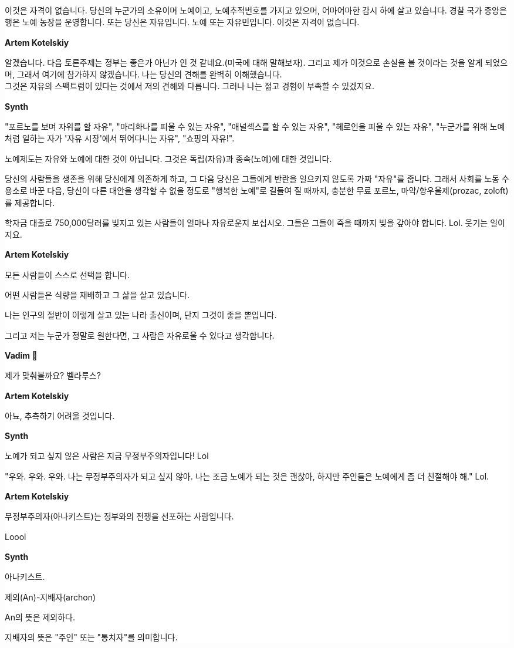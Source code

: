 이것은 자격이 없습니다. 당신의 누군가의 소유이며 노예이고, 노예추적번호를 가지고 있으며, 어마어마한 감시 하에 살고 있습니다.
경찰 국가 중앙은행은 노예 농장을 운영합니다. 또는 당신은 자유입니다. 노예 또는 자유민입니다. 이것은 자격이 없습니다.

**Artem Kotelskiy**

알겠습니다. 다음 토론주제는 정부는 좋은가 아닌가 인 것 같네요.(미국에 대해 말해보자). 
그리고 제가 이것으로 손실을 볼 것이라는 것을 알게 되었으며, 그래서 여기에 참가하지 않겠습니다. 
나는 당신의 견해를 완벽히 이해했습니다.  
그것은 자유의 스팩트럼이 있다는 것에서 저의 견해와 다릅니다. 그러나 나는 젊고 경험이 부족할 수 있겠지요.

**Synth**

"포르노를 보며 자위를 할 자유", "마리화나를 피울 수 있는 자유", "애널섹스를 할 수 있는 자유", "헤로인을 피울 수 있는 자유", 
"누군가를 위해 노예처럼 일하는 자가 '자유 시장'에서 뛰어다니는 자유", "쇼핑의 자유!".

노예제도는 자유와 노예에 대한 것이 아닙니다. 그것은 독립(자유)과 종속(노예)에 대한 것입니다.

당신의 사람들을 생존을 위해 당신에게 의존하게 하고, 그 다음 당신은 그들에게 반란을 일으키지 않도록 가짜 "자유"를 줍니다.
그래서 사회를 노동 수용소로 바꾼 다음, 당신이 다른 대안을 생각할 수 없을 정도로 "행복한 노예"로 길들여 질 때까지, 충분한 무료 포르노, 
마약/항우울제(prozac, zoloft)를 제공합니다.

학자금 대출로 750,000달러를 빚지고 있는 사람들이 얼마나 자유로운지 보십시오. 그들은 그들이 죽을 때까지 빚을 갚아야 합니다.
Lol. 웃기는 일이지요.

**Artem Kotelskiy**

모든 사람들이 스스로 선택을 합니다.

어떤 사람들은 식량을 재배하고 그 삶을 살고 있습니다.

나는 인구의 절반이 이렇게 살고 있는 나라 출신이며, 단지 그것이 좋을 뿐입니다.

그리고 저는 누군가 정말로 원한다면, 그 사람은 자유로울 수 있다고 생각합니다.

**Vadim 🛌**

제가 맞춰볼까요? 벨라루스?

**Artem Kotelskiy**

아뇨, 추측하기 어려울 것입니다.

**Synth**

노예가 되고 싶지 않은 사람은 지금 무정부주의자입니다! Lol

"우와. 우와. 우와. 나는 무정부주의자가 되고 싶지 않아. 나는 조금 노예가 되는 것은 괜찮아, 하지만 주인들은 노예에게 좀 더 친절해야 해." Lol.

**Artem Kotelskiy**

무정부주의자(아나키스트)는 정부와의 전쟁을 선포하는 사람입니다.

Loool

**Synth**

아나키스트.

제외(An)-지배자(archon)

An의 뜻은 제외하다.

지배자의 뜻은 "주인" 또는 "통치자"를 의미합니다.
